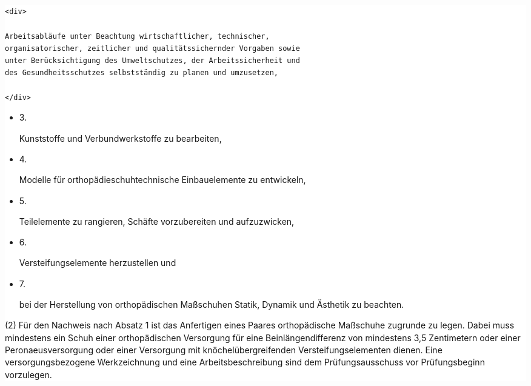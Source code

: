     <div>
    
    Arbeitsabläufe unter Beachtung wirtschaftlicher, technischer,
    organisatorischer, zeitlicher und qualitätssichernder Vorgaben sowie
    unter Berücksichtigung des Umweltschutzes, der Arbeitssicherheit und
    des Gesundheitsschutzes selbstständig zu planen und umzusetzen,
    
    </div>

  - 3\.
    
    <div>
    
    Kunststoffe und Verbundwerkstoffe zu bearbeiten,
    
    </div>

  - 4\.
    
    <div>
    
    Modelle für orthopädieschuhtechnische Einbauelemente zu entwickeln,
    
    </div>

  - 5\.
    
    <div>
    
    Teilelemente zu rangieren, Schäfte vorzubereiten und aufzuzwicken,
    
    </div>

  - 6\.
    
    <div>
    
    Versteifungselemente herzustellen und
    
    </div>

  - 7\.
    
    <div>
    
    bei der Herstellung von orthopädischen Maßschuhen Statik, Dynamik
    und Ästhetik zu beachten.
    
    </div>

</div>

<div class="jurAbsatz">

(2) Für den Nachweis nach Absatz 1 ist das Anfertigen eines Paares
orthopädische Maßschuhe zugrunde zu legen. Dabei muss mindestens ein
Schuh einer orthopädischen Versorgung für eine Beinlängendifferenz von
mindestens 3,5 Zentimetern oder einer Peronaeusversorgung oder einer
Versorgung mit knöchelübergreifenden Versteifungselementen dienen. Eine
versorgungsbezogene Werkzeichnung und eine Arbeitsbeschreibung sind dem
Prüfungsausschuss vor Prüfungsbeginn vorzulegen.

</div>
